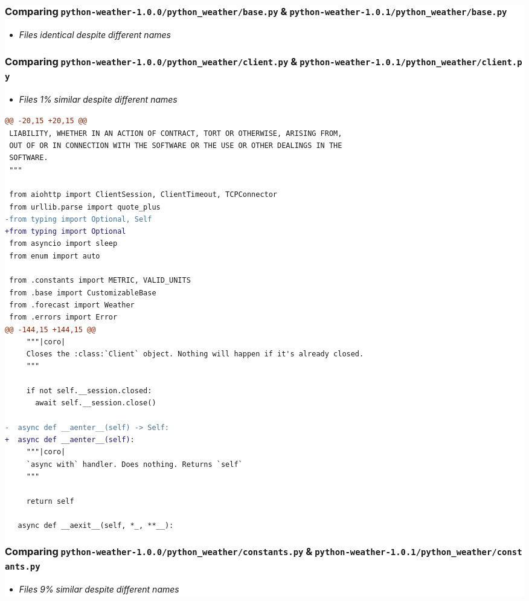 ### Comparing `python-weather-1.0.0/python_weather/base.py` & `python-weather-1.0.1/python_weather/base.py`

 * *Files identical despite different names*

### Comparing `python-weather-1.0.0/python_weather/client.py` & `python-weather-1.0.1/python_weather/client.py`

 * *Files 1% similar despite different names*

```diff
@@ -20,15 +20,15 @@
 LIABILITY, WHETHER IN AN ACTION OF CONTRACT, TORT OR OTHERWISE, ARISING FROM,
 OUT OF OR IN CONNECTION WITH THE SOFTWARE OR THE USE OR OTHER DEALINGS IN THE
 SOFTWARE.
 """
 
 from aiohttp import ClientSession, ClientTimeout, TCPConnector
 from urllib.parse import quote_plus
-from typing import Optional, Self
+from typing import Optional
 from asyncio import sleep
 from enum import auto
 
 from .constants import METRIC, VALID_UNITS
 from .base import CustomizableBase
 from .forecast import Weather
 from .errors import Error
@@ -144,15 +144,15 @@
     """|coro|
     Closes the :class:`Client` object. Nothing will happen if it's already closed.
     """
     
     if not self.__session.closed:
       await self.__session.close()
   
-  async def __aenter__(self) -> Self:
+  async def __aenter__(self):
     """|coro|
     `async with` handler. Does nothing. Returns `self`
     """
     
     return self
   
   async def __aexit__(self, *_, **__):
```

### Comparing `python-weather-1.0.0/python_weather/constants.py` & `python-weather-1.0.1/python_weather/constants.py`

 * *Files 9% similar despite different names*
